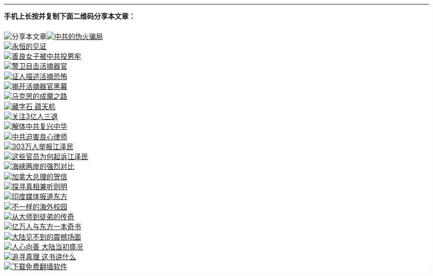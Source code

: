 <hr>    <strong>手机上长按并复制下面二维码分享本文章：</strong><br><br><img src="https://chart.apis.google.com/chart?cht=qr&chs=240x240&choe=UTF-8&chld=M|2&chl=/gb/14/8/6/n4218616.md%231" title="分享本文章"></td><td valign=TOP><a href="/gb/16/1/21/n4622075.md?dfh#1" target="_blank"><img src="https://raw.githubusercontent.com/rjaibf3738/djy/master/gb/300/wei-f1.jpg" title="中共的伪火骗局"  alt="中共的伪火骗局"></a><br><a href="https://github.com/rjaibf3738/www/blob/master/README.md?dfh#9" target="_blank"><img src="https://raw.githubusercontent.com/rjaibf3738/djy/master/gb/300/yong-h.jpg" title="永恒的见证"  alt="永恒的见证"></a><br><a href="/gb/13/9/29/n3974789.md?dfh#1" target="_blank"><img src="https://raw.githubusercontent.com/rjaibf3738/djy/master/gb/300/shang-lnz.jpg" title="善良女子被中共投男牢"  alt="善良女子被中共投男牢"></a><br><a href="/gb/16/3/16/n4663449.md?dfh#1" target="_blank"><img src="https://raw.githubusercontent.com/rjaibf3738/djy/master/gb/300/huo-z3.jpg" title="警卫目击活摘器官"  alt="警卫目击活摘器官"></a><br><a href="/gb/16/8/7/n8177641.md?dfh#1" target="_blank"><img src="https://raw.githubusercontent.com/rjaibf3738/djy/master/gb/300/huo-z4.jpg" title="证人描述活摘恐怖"  alt="证人描述活摘恐怖"></a><br><a href="/gb/10/4/19/n2881569.md?dfh#1" target="_blank"><img src="https://raw.githubusercontent.com/rjaibf3738/djy/master/gb/300/huo-z1.jpg" title="揭开活摘器官黑幕"  alt="揭开活摘器官黑幕"></a><br><a href="/gb/10/11/7/n3077476.md?dfh#1" target="_blank"><img src="https://raw.githubusercontent.com/rjaibf3738/djy/master/gb/300/ma-ks.jpg" title="马克思的成魔之路"  alt="马克思的成魔之路"></a><br><a href="/gb/14/6/9/n4173977.md?dfh#1" target="_blank"><img src="https://raw.githubusercontent.com/rjaibf3738/djy/master/gb/300/chang-zs.jpg" title="藏字石 蕴天机"  alt="藏字石 蕴天机"></a><br><a href="/gb/18/5/10/n10381511.md?dfh#1" target="_blank"><img src="https://raw.githubusercontent.com/rjaibf3738/djy/master/gb/300/st1.jpg" title="关注3亿人三退"  alt="关注3亿人三退"></a><br><a href="/gb/18/3/21/n10237682.md?dfh#1" target="_blank"><img src="https://raw.githubusercontent.com/rjaibf3738/djy/master/gb/300/jie-t.jpg" title="解体中共复兴中华"  alt="解体中共复兴中华"></a><br><a href="/gb/9/2/9/n2422991.md?dfh#1" target="_blank"><img src="https://raw.githubusercontent.com/rjaibf3738/djy/master/gb/300/gao-zs.jpg" title="中共迫害良心律师"  alt="中共迫害良心律师"></a><br><a href="/gb/18/12/9/n10900044.md?dfh#1" target="_blank"><img src="https://raw.githubusercontent.com/rjaibf3738/djy/master/gb/300/sj1.jpg" title="303万人举报江泽民"  alt="303万人举报江泽民"></a><br><a href="/gb/18/8/28/n10672014.md?dfh#1" target="_blank"><img src="https://raw.githubusercontent.com/rjaibf3738/djy/master/gb/300/sj2.jpg" title="这些官员为何起诉江泽民"  alt="这些官员为何起诉江泽民"></a><br><a href="/gb/8/12/18/n2367165.md?dfh#1" target="_blank"><img src="https://raw.githubusercontent.com/rjaibf3738/djy/master/gb/300/liangan.jpg" title="海峡两岸的强烈对比"  alt="海峡两岸的强烈对比"></a><br><a href="/gb/15/12/10/n4593139.md?dfh#1" target="_blank"><img src="https://raw.githubusercontent.com/rjaibf3738/djy/master/gb/300/jia-ndzl.jpg" title="加拿大总理的贺信"  alt="加拿大总理的贺信"></a><br><a href="/gb/11/6/17/n3289382.md?dfh#1" target="_blank"><img src="https://raw.githubusercontent.com/rjaibf3738/djy/master/gb/300/xiao-wd.jpg" title="探寻真相兼听则明"  alt="探寻真相兼听则明"></a><br><a href="/gb/18/10/27/n10812623.md?dfh#1" target="_blank"><img src="https://raw.githubusercontent.com/rjaibf3738/djy/master/gb/300/yindu.jpg" title="印度媒体报道东方"  alt="印度媒体报道东方"></a><br><a href="/gb/18/6/9/n10469652.md?dfh#1" target="_blank"><img src="https://raw.githubusercontent.com/rjaibf3738/djy/master/gb/300/xie-j.jpg" title="不一样的海外校园"  alt="不一样的海外校园"></a><br><a href="/gb/7/4/5/n1669415.md?dfh#1" target="_blank"><img src="https://raw.githubusercontent.com/rjaibf3738/djy/master/gb/300/li-up.jpg" title="从大师到徒弟的传奇"  alt="从大师到徒弟的传奇"></a><br><a href="/gb/17/5/26/n9191512.md?dfh#1" target="_blank"><img src="https://raw.githubusercontent.com/rjaibf3738/djy/master/gb/300/zfl2.jpg" title="亿万人与东方一本奇书"  alt="亿万人与东方一本奇书"></a><br><a href="/gb/13/11/27/n4020290.md?dfh#1" target="_blank"><img src="https://raw.githubusercontent.com/rjaibf3738/djy/master/gb/300/zhen-h.jpg" title="大陆见不到的震撼场面"  alt="大陆见不到的震撼场面"></a><br><a href="/gb/15/7/17/n4482910.md?dfh#1" target="_blank"><img src="https://raw.githubusercontent.com/rjaibf3738/djy/master/gb/300/dalu-sk.jpg" title="人心向善 大陆当初盛况"  alt="人心向善 大陆当初盛况"></a><br><a href="/gb/19/1/5/n10955468.md?dfh#1" target="_blank"><img src="https://raw.githubusercontent.com/rjaibf3738/djy/master/gb/300/zfl1.jpg" title="追寻真理 这书讲什么"  alt="追寻真理 这书讲什么"></a><br><a href="https://github.com/bannedbook/fanqiang/wiki" target="_blank"><img src="https://raw.githubusercontent.com/rjaibf3738/djy/master/gb/300/fq1.jpg" title="下载免费翻墙软件"  alt="下载免费翻墙软件"></a><br></td></tr></table>